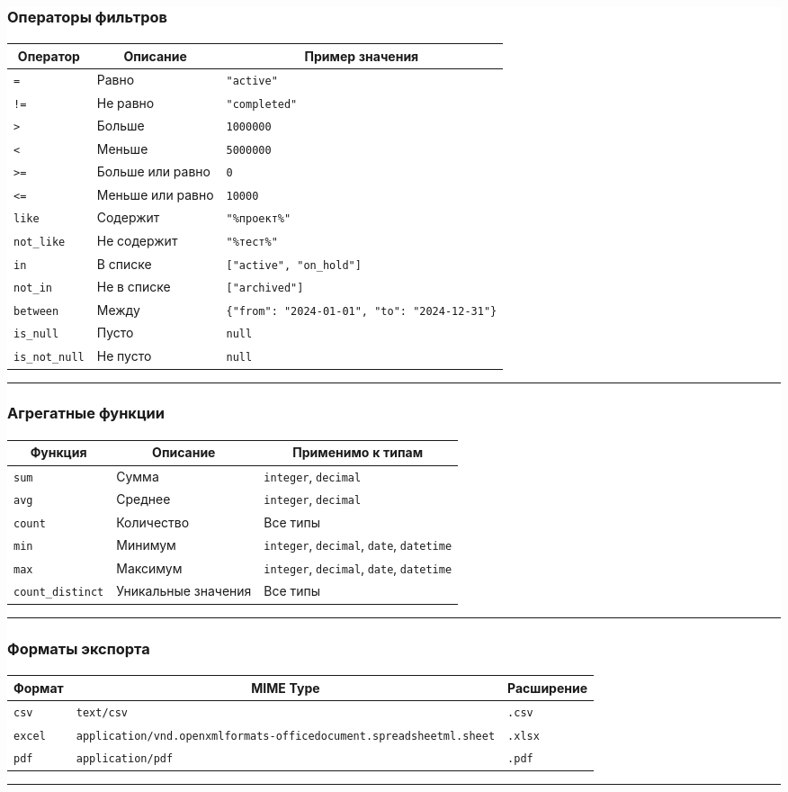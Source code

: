 ### Операторы фильтров

| Оператор | Описание | Пример значения |
|----------|----------|-----------------|
| `=` | Равно | `"active"` |
| `!=` | Не равно | `"completed"` |
| `>` | Больше | `1000000` |
| `<` | Меньше | `5000000` |
| `>=` | Больше или равно | `0` |
| `<=` | Меньше или равно | `10000` |
| `like` | Содержит | `"%проект%"` |
| `not_like` | Не содержит | `"%тест%"` |
| `in` | В списке | `["active", "on_hold"]` |
| `not_in` | Не в списке | `["archived"]` |
| `between` | Между | `{"from": "2024-01-01", "to": "2024-12-31"}` |
| `is_null` | Пусто | `null` |
| `is_not_null` | Не пусто | `null` |

---

### Агрегатные функции

| Функция | Описание | Применимо к типам |
|---------|----------|-------------------|
| `sum` | Сумма | `integer`, `decimal` |
| `avg` | Среднее | `integer`, `decimal` |
| `count` | Количество | Все типы |
| `min` | Минимум | `integer`, `decimal`, `date`, `datetime` |
| `max` | Максимум | `integer`, `decimal`, `date`, `datetime` |
| `count_distinct` | Уникальные значения | Все типы |

---

### Форматы экспорта

| Формат | MIME Type | Расширение |
|--------|-----------|------------|
| `csv` | `text/csv` | `.csv` |
| `excel` | `application/vnd.openxmlformats-officedocument.spreadsheetml.sheet` | `.xlsx` |
| `pdf` | `application/pdf` | `.pdf` |

---